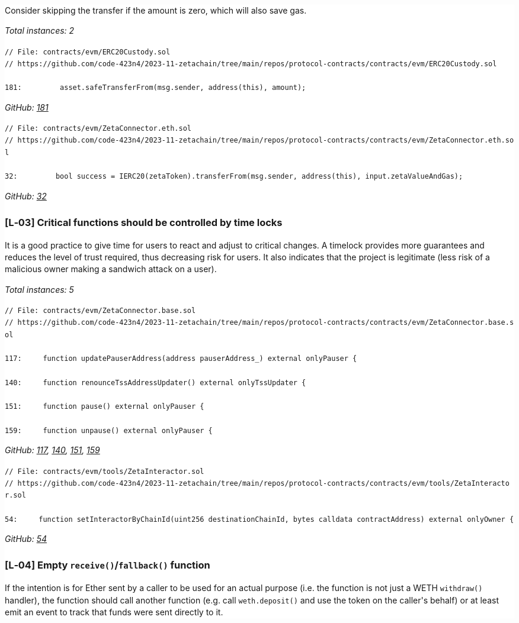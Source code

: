 Consider skipping the transfer if the amount is zero, which will also save gas.

*Total instances: 2*

```solidity
// File: contracts/evm/ERC20Custody.sol
// https://github.com/code-423n4/2023-11-zetachain/tree/main/repos/protocol-contracts/contracts/evm/ERC20Custody.sol

181:         asset.safeTransferFrom(msg.sender, address(this), amount);
```
*GitHub: [181](https://github.com/code-423n4/2023-11-zetachain/tree/main/repos/protocol-contracts/contracts/evm/ERC20Custody.sol#L181-L181)*
```solidity
// File: contracts/evm/ZetaConnector.eth.sol
// https://github.com/code-423n4/2023-11-zetachain/tree/main/repos/protocol-contracts/contracts/evm/ZetaConnector.eth.sol

32:         bool success = IERC20(zetaToken).transferFrom(msg.sender, address(this), input.zetaValueAndGas);
```
*GitHub: [32](https://github.com/code-423n4/2023-11-zetachain/tree/main/repos/protocol-contracts/contracts/evm/ZetaConnector.eth.sol#L32-L32)*
### [L&#x2011;03] Critical functions should be controlled by time locks
It is a good practice to give time for users to react and adjust to critical changes. A timelock provides more guarantees and reduces the level of trust required, thus decreasing risk for users. It also indicates that the project is legitimate (less risk of a malicious owner making a sandwich attack on a user).

*Total instances: 5*

```solidity
// File: contracts/evm/ZetaConnector.base.sol
// https://github.com/code-423n4/2023-11-zetachain/tree/main/repos/protocol-contracts/contracts/evm/ZetaConnector.base.sol

117:     function updatePauserAddress(address pauserAddress_) external onlyPauser {

140:     function renounceTssAddressUpdater() external onlyTssUpdater {

151:     function pause() external onlyPauser {

159:     function unpause() external onlyPauser {
```
*GitHub: [117](https://github.com/code-423n4/2023-11-zetachain/tree/main/repos/protocol-contracts/contracts/evm/ZetaConnector.base.sol#L117-L117), [140](https://github.com/code-423n4/2023-11-zetachain/tree/main/repos/protocol-contracts/contracts/evm/ZetaConnector.base.sol#L140-L140), [151](https://github.com/code-423n4/2023-11-zetachain/tree/main/repos/protocol-contracts/contracts/evm/ZetaConnector.base.sol#L151-L151), [159](https://github.com/code-423n4/2023-11-zetachain/tree/main/repos/protocol-contracts/contracts/evm/ZetaConnector.base.sol#L159-L159)*
```solidity
// File: contracts/evm/tools/ZetaInteractor.sol
// https://github.com/code-423n4/2023-11-zetachain/tree/main/repos/protocol-contracts/contracts/evm/tools/ZetaInteractor.sol

54:     function setInteractorByChainId(uint256 destinationChainId, bytes calldata contractAddress) external onlyOwner {
```
*GitHub: [54](https://github.com/code-423n4/2023-11-zetachain/tree/main/repos/protocol-contracts/contracts/evm/tools/ZetaInteractor.sol#L54-L54)*
### [L&#x2011;04] Empty `receive()`/`fallback()` function
If the intention is for Ether sent by a caller to be used for an actual purpose (i.e. the function is not just a WETH `withdraw()` handler), the function should call another function (e.g. call `weth.deposit()` and use the token on the caller's behalf) or at least emit an event to track that funds were sent directly to it.
